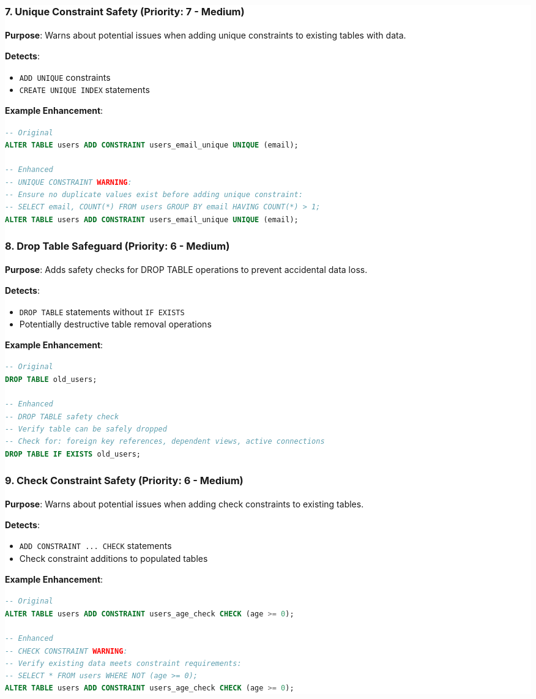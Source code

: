 ```sql
```

### 7. Unique Constraint Safety (Priority: 7 - Medium)

**Purpose**: Warns about potential issues when adding unique constraints to existing tables with data.

**Detects**:
- `ADD UNIQUE` constraints
- `CREATE UNIQUE INDEX` statements

**Example Enhancement**:
```sql
-- Original
ALTER TABLE users ADD CONSTRAINT users_email_unique UNIQUE (email);

-- Enhanced
-- UNIQUE CONSTRAINT WARNING:
-- Ensure no duplicate values exist before adding unique constraint:
-- SELECT email, COUNT(*) FROM users GROUP BY email HAVING COUNT(*) > 1;
ALTER TABLE users ADD CONSTRAINT users_email_unique UNIQUE (email);
```

### 8. Drop Table Safeguard (Priority: 6 - Medium)

**Purpose**: Adds safety checks for DROP TABLE operations to prevent accidental data loss.

**Detects**:
- `DROP TABLE` statements without `IF EXISTS`
- Potentially destructive table removal operations

**Example Enhancement**:
```sql
-- Original
DROP TABLE old_users;

-- Enhanced
-- DROP TABLE safety check
-- Verify table can be safely dropped
-- Check for: foreign key references, dependent views, active connections
DROP TABLE IF EXISTS old_users;
```

### 9. Check Constraint Safety (Priority: 6 - Medium)

**Purpose**: Warns about potential issues when adding check constraints to existing tables.

**Detects**:
- `ADD CONSTRAINT ... CHECK` statements
- Check constraint additions to populated tables

**Example Enhancement**:
```sql
-- Original
ALTER TABLE users ADD CONSTRAINT users_age_check CHECK (age >= 0);

-- Enhanced
-- CHECK CONSTRAINT WARNING:
-- Verify existing data meets constraint requirements:
-- SELECT * FROM users WHERE NOT (age >= 0);
ALTER TABLE users ADD CONSTRAINT users_age_check CHECK (age >= 0);
```
